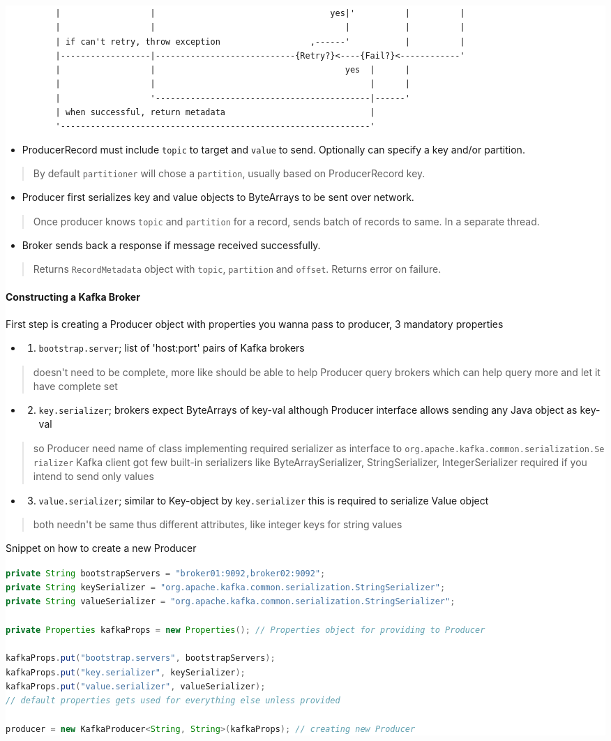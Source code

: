 ```
          |                  |                                   yes|'          |          |
          |                  |                                      |           |          |
          | if can't retry, throw exception                  ,------'           |          |
          |------------------|----------------------------{Retry?}<----{Fail?}<------------'
          |                  |                                      yes  |      |
          |                  |                                           |      |
          |                  '-------------------------------------------|------'
          | when successful, return metadata                             |
          '--------------------------------------------------------------'
```

* ProducerRecord must include `topic` to target and `value` to send. Optionally can specify a key and/or partition.

> By default `partitioner` will chose a `partition`, usually based on ProducerRecord key.


* Producer first serializes key and value objects to ByteArrays to be sent over network.

> Once producer knows `topic` and `partition` for a record, sends batch of records to same. In a separate thread.


* Broker sends back a response if message received successfully.

> Returns `RecordMetadata` object with `topic`, `partition` and `offset`.
> Returns error on failure.


#### Constructing a Kafka Broker

First step is creating a Producer object with properties you wanna pass to producer, 3 mandatory properties

* 1. `bootstrap.server`; list of 'host:port' pairs of Kafka brokers

> doesn't need to be complete, more like should be able to help Producer query brokers which can help query more and let it have complete set


* 2. `key.serializer`; brokers expect ByteArrays of key-val although Producer interface allows sending any Java object as key-val

> so Producer need name of class implementing required serializer as interface to `org.apache.kafka.common.serialization.Serializer`
> Kafka client got few built-in serializers like ByteArraySerializer, StringSerializer, IntegerSerializer
> required if you intend to send only values


* 3. `value.serializer`; similar to Key-object by `key.serializer` this is required to serialize Value object

> both needn't be same thus different attributes, like integer keys for string values


Snippet on how to create a new Producer

```java
private String bootstrapServers = "broker01:9092,broker02:9092";
private String keySerializer = "org.apache.kafka.common.serialization.StringSerializer";
private String valueSerializer = "org.apache.kafka.common.serialization.StringSerializer";

private Properties kafkaProps = new Properties(); // Properties object for providing to Producer

kafkaProps.put("bootstrap.servers", bootstrapServers);
kafkaProps.put("key.serializer", keySerializer);
kafkaProps.put("value.serializer", valueSerializer);
// default properties gets used for everything else unless provided

producer = new KafkaProducer<String, String>(kafkaProps); // creating new Producer
```

